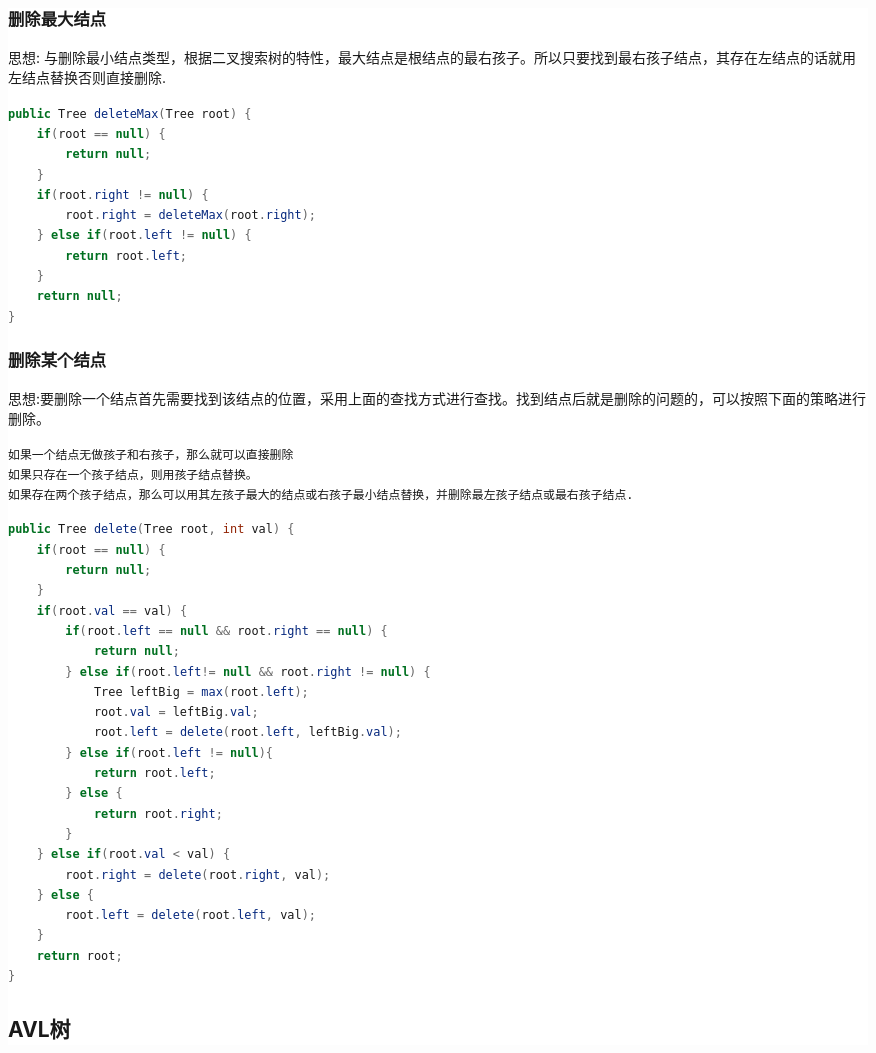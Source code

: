 ### 删除最大结点

思想: 与删除最小结点类型，根据二叉搜索树的特性，最大结点是根结点的最右孩子。所以只要找到最右孩子结点，其存在左结点的话就用左结点替换否则直接删除.

```java
public Tree deleteMax(Tree root) {
    if(root == null) {
        return null;
    }
    if(root.right != null) {
        root.right = deleteMax(root.right);
    } else if(root.left != null) {
        return root.left;
    }
    return null;
}
```

### 删除某个结点

思想:要删除一个结点首先需要找到该结点的位置，采用上面的查找方式进行查找。找到结点后就是删除的问题的，可以按照下面的策略进行删除。

    如果一个结点无做孩子和右孩子，那么就可以直接删除
    如果只存在一个孩子结点，则用孩子结点替换。
    如果存在两个孩子结点，那么可以用其左孩子最大的结点或右孩子最小结点替换，并删除最左孩子结点或最右孩子结点.

```java
public Tree delete(Tree root, int val) {
    if(root == null) {
        return null;
    }
    if(root.val == val) {
        if(root.left == null && root.right == null) {
            return null;
        } else if(root.left!= null && root.right != null) {
            Tree leftBig = max(root.left);
            root.val = leftBig.val;
            root.left = delete(root.left, leftBig.val);
        } else if(root.left != null){
            return root.left;
        } else {
            return root.right;
        }
    } else if(root.val < val) {
        root.right = delete(root.right, val);
    } else {
        root.left = delete(root.left, val);
    }
    return root;
}
```

## AVL树
